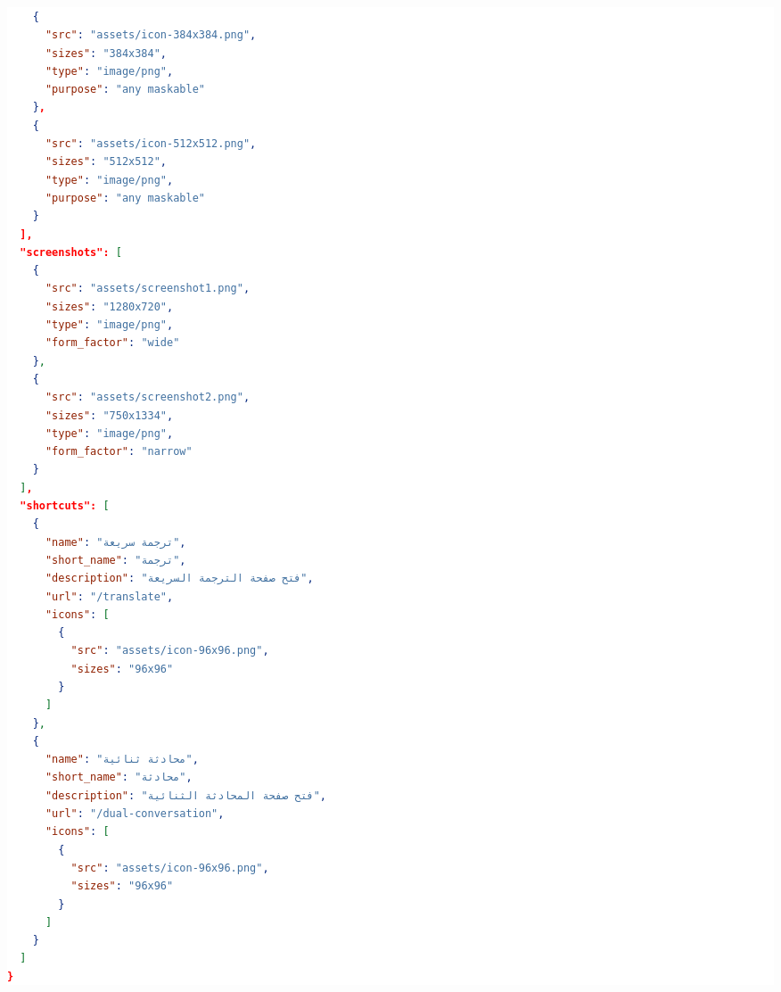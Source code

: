 ```json
    {
      "src": "assets/icon-384x384.png",
      "sizes": "384x384",
      "type": "image/png",
      "purpose": "any maskable"
    },
    {
      "src": "assets/icon-512x512.png",
      "sizes": "512x512",
      "type": "image/png",
      "purpose": "any maskable"
    }
  ],
  "screenshots": [
    {
      "src": "assets/screenshot1.png",
      "sizes": "1280x720",
      "type": "image/png",
      "form_factor": "wide"
    },
    {
      "src": "assets/screenshot2.png",
      "sizes": "750x1334",
      "type": "image/png",
      "form_factor": "narrow"
    }
  ],
  "shortcuts": [
    {
      "name": "ترجمة سريعة",
      "short_name": "ترجمة",
      "description": "فتح صفحة الترجمة السريعة",
      "url": "/translate",
      "icons": [
        {
          "src": "assets/icon-96x96.png",
          "sizes": "96x96"
        }
      ]
    },
    {
      "name": "محادثة ثنائية",
      "short_name": "محادثة",
      "description": "فتح صفحة المحادثة الثنائية",
      "url": "/dual-conversation",
      "icons": [
        {
          "src": "assets/icon-96x96.png",
          "sizes": "96x96"
        }
      ]
    }
  ]
}
```
